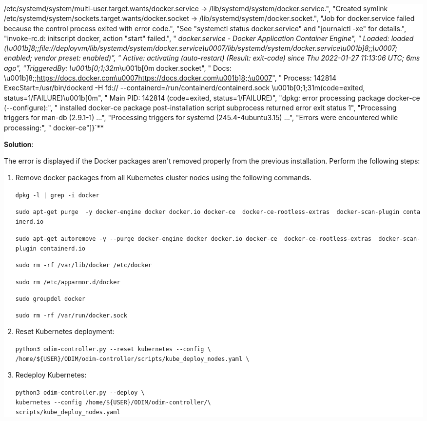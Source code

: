 /etc/systemd/system/multi-user.target.wants/docker.service -> /lib/systemd/system/docker.service.", "Created symlink /etc/systemd/system/sockets.target.wants/docker.socket -> /lib/systemd/system/docker.socket.", "Job for docker.service failed because the control process exited with error code.", "See \"systemctl status docker.service\" and \"journalctl -xe\" for details.", "invoke-rc.d: initscript docker, action \"start\" failed.", " *docker.service - Docker Application Container Engine", "   Loaded: loaded (\u001b]8;;file://deployvm/lib/systemd/system/docker.service\u0007/lib/systemd/system/docker.service\u001b]8;;\u0007; enabled; vendor preset: enabled)", "   Active: activating (auto-restart) (Result: exit-code) since Thu 2022-01-27 11:13:06 UTC; 6ms ago", "TriggeredBy: \u001b[0;1;32m*\u001b[0m docker.socket", "    Docs: \u001b]8;;https://docs.docker.com\u0007https://docs.docker.com\u001b]8;;\u0007", "  Process: 142814 ExecStart=/usr/bin/dockerd -H fd:// --containerd=/run/containerd/containerd.sock \u001b[0;1;31m(code=exited, status=1/FAILURE)\u001b[0m", "  Main PID: 142814 (code=exited, status=1/FAILURE)", "dpkg: error processing package docker-ce (--configure):", " installed docker-ce package post-installation script subprocess returned error exit status 1", "Processing triggers for man-db (2.9.1-1) ...", "Processing triggers for systemd (245.4-4ubuntu3.15) ...", "Errors were encountered while processing:", " docker-ce"]}`**

**Solution**:

The error is displayed if the Docker packages aren't removed properly from the previous installation. Perform the following steps:

1. Remove docker packages from all Kubernetes cluster nodes using the following commands.

   ```
   dpkg -l | grep -i docker 
   ```
   ```sudo apt-get autoremove -y --purge docker-engine docker docker.io docker-ce  docker-ce-rootless-extras  docker-scan-plugin containerd.io
   sudo apt-get purge  -y docker-engine docker docker.io docker-ce  docker-ce-rootless-extras  docker-scan-plugin containerd.io	
   ```
   ```sudo rm -rf /var/lib/docker /etc/docker
   sudo apt-get autoremove -y --purge docker-engine docker docker.io docker-ce  docker-ce-rootless-extras  docker-scan-plugin containerd.io
   ```
   ```sudo rm /etc/apparmor.d/docker
   sudo rm -rf /var/lib/docker /etc/docker
   ```
   ```sudo groupdel docker
   sudo rm /etc/apparmor.d/docker
   ```
   ```sudo rm -rf /var/run/docker.sock
   sudo groupdel docker
   ```
   ```
   sudo rm -rf /var/run/docker.sock
   ```
   
2. Reset Kubernetes deployment:

   ```
   python3 odim-controller.py --reset kubernetes --config \
   /home/${USER}/ODIM/odim-controller/scripts/kube_deploy_nodes.yaml \
   ```
   
3. Redeploy Kubernetes:

   ```
   python3 odim-controller.py --deploy \
   kubernetes --config /home/${USER}/ODIM/odim-controller/\
   scripts/kube_deploy_nodes.yaml
   ```
